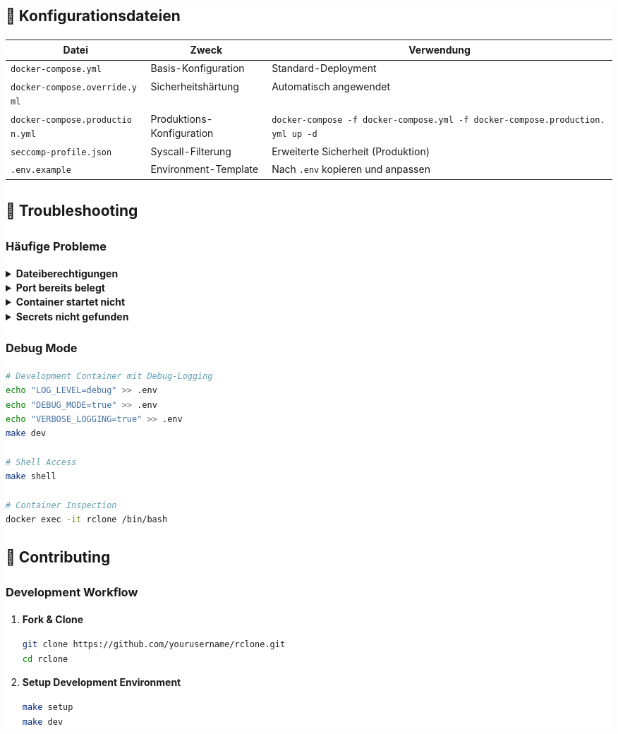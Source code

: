 ## 📁 Konfigurationsdateien

| Datei | Zweck | Verwendung |
|-------|-------|------------|
| `docker-compose.yml` | Basis-Konfiguration | Standard-Deployment |
| `docker-compose.override.yml` | Sicherheitshärtung | Automatisch angewendet |
| `docker-compose.production.yml` | Produktions-Konfiguration | `docker-compose -f docker-compose.yml -f docker-compose.production.yml up -d` |
| `seccomp-profile.json` | Syscall-Filterung | Erweiterte Sicherheit (Produktion) |
| `.env.example` | Environment-Template | Nach `.env` kopieren und anpassen |

## 🔧 Troubleshooting

### Häufige Probleme

<details><summary><strong>Dateiberechtigungen</strong></summary></details>

<details><summary><strong>Port bereits belegt</strong></summary></details>

<details><summary><strong>Container startet nicht</strong></summary></details>

<details><summary><strong>Secrets nicht gefunden</strong></summary></details>

### Debug Mode

```bash
# Development Container mit Debug-Logging
echo "LOG_LEVEL=debug" >> .env
echo "DEBUG_MODE=true" >> .env
echo "VERBOSE_LOGGING=true" >> .env
make dev

# Shell Access
make shell

# Container Inspection
docker exec -it rclone /bin/bash
```

## 🤝 Contributing

### Development Workflow

1. **Fork & Clone**
   ```bash
   git clone https://github.com/yourusername/rclone.git
   cd rclone
   ```

2. **Setup Development Environment**
   ```bash
   make setup
   make dev
   ```
